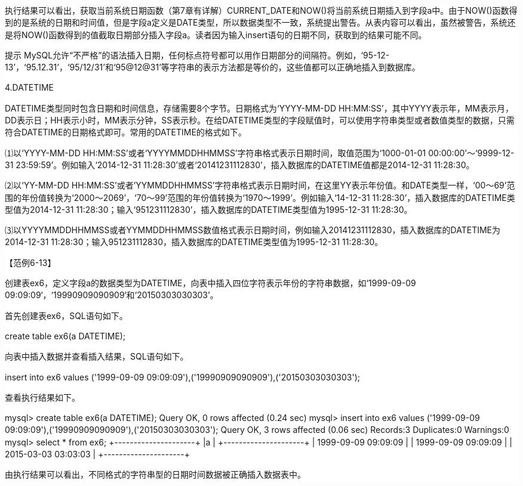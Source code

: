 执行结果可以看出，获取当前系统日期函数（第7章有详解）CURRENT_DATE和NOW()将当前系统日期插入到字段a中。由于NOW()函数得到的是系统的日期和时间值，但是字段a定义是DATE类型，所以数据类型不一致，系统提出警告。从表内容可以看出，虽然被警告，系统还是将NOW()函数得到的值截取日期部分插入字段a。读者因为输入insert语句的日期不同，获取到的结果可能不同。

提示 
 MySQL允许“不严格”的语法插入日期，任何标点符号都可以用作日期部分的间隔符。例如，‘95-12-13’，‘95.12.31’，‘95/12/31’和‘95@12@31’等字符串的表示方法都是等价的，这些值都可以正确地插入到数据库。

4.DATETIME

DATETIME类型同时包含日期和时间信息，存储需要8个字节。日期格式为‘YYYY-MM-DD HH:MM:SS’，其中YYYY表示年，MM表示月，DD表示日；HH表示小时，MM表示分钟，SS表示秒。在给DATETIME类型的字段赋值时，可以使用字符串类型或者数值类型的数据，只需符合DATETIME的日期格式即可。常用的DATETIME的格式如下。

⑴以‘YYYY-MM-DD HH:MM:SS’或者‘YYYYMMDDHHMMSS’字符串格式表示日期时间，取值范围为‘1000-01-01 00:00:00’～‘9999-12-31 23:59:59’。例如输入‘2014-12-31 11:28:30’或者‘20141231112830’，插入数据库的DATETIME值都是2014-12-31 11:28:30。

⑵以‘YY-MM-DD HH:MM:SS’或者’YYMMDDHHMMSS’字符串格式表示日期时间，在这里YY表示年份值。和DATE类型一样，‘00～69’范围的年份值转换为‘2000～2069’，‘70～99’范围的年份值转换为‘1970～1999’。例如输入‘14-12-31 11:28:30’，插入数据库的DATETIME类型值为2014-12-31 11:28:30；输入‘951231112830’，插入数据库的DATETIME类型值为1995-12-31 11:28:30。

⑶以YYYYMMDDHHMMSS或者YYMMDDHHMMSS数值格式表示日期时间，例如输入20141231112830，插入数据库的DATETIME为2014-12-31 11:28:30；输入951231112830，插入数据库的DATETIME类型值为1995-12-31 11:28:30。

【范例6-13】

创建表ex6，定义字段a的数据类型为DATETIME，向表中插入四位字符表示年份的字符串数据，如‘1999-09-09 09:09:09‘，‘19990909090909‘和‘20150303030303’。

首先创建表ex6，SQL语句如下。

&#13;
    create table ex6(a DATETIME);&#13;

向表中插入数据并查看插入结果，SQL语句如下。

&#13;
    insert into ex6 values ('1999-09-09 09:09:09'),('19990909090909'),('20150303030303');&#13;

查看执行结果如下。

&#13;
    mysql> create table ex6(a DATETIME);&#13;
    Query OK, 0 rows affected (0.24 sec)&#13;
    mysql> insert into ex6 values ('1999-09-09 09:09:09'),('19990909090909'),('20150303030303');&#13;
    Query OK, 3 rows affected (0.06 sec)&#13;
    Records:3 Duplicates:0 Warnings:0&#13;
    mysql> select * from ex6;&#13;
    +---------------------+&#13;
    |a         |&#13;
    +---------------------+&#13;
    | 1999-09-09 09:09:09 |&#13;
    | 1999-09-09 09:09:09 |&#13;
    | 2015-03-03 03:03:03 |&#13;
    +---------------------+&#13;

由执行结果可以看出，不同格式的字符串型的日期时间数据被正确插入数据表中。
